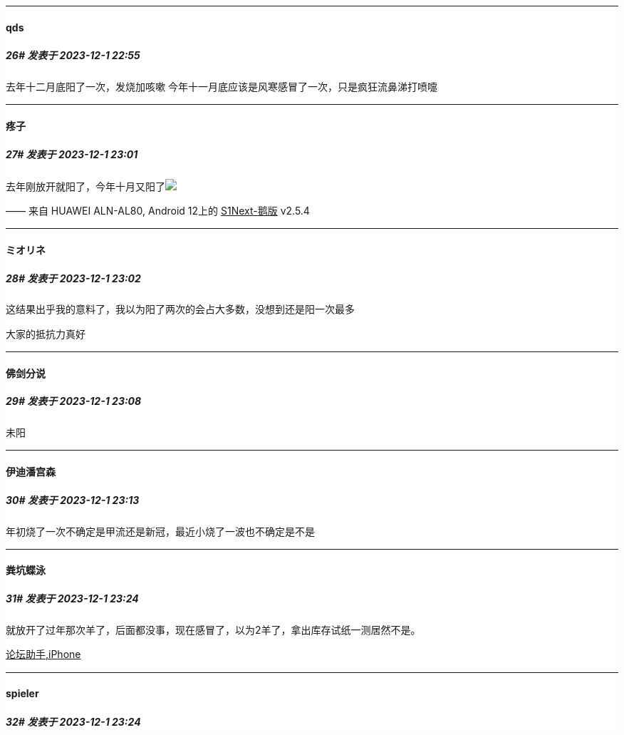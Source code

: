 *****

####  qds  
##### 26#       发表于 2023-12-1 22:55

去年十二月底阳了一次，发烧加咳嗽
今年十一月底应该是风寒感冒了一次，只是疯狂流鼻涕打喷嚏

*****

####  疼子  
##### 27#       发表于 2023-12-1 23:01

去年刚放开就阳了，今年十月又阳了<img src="https://static.saraba1st.com/image/smiley/face2017/001.png" referrerpolicy="no-referrer">

—— 来自 HUAWEI ALN-AL80, Android 12上的 [S1Next-鹅版](https://github.com/ykrank/S1-Next/releases) v2.5.4

*****

####  ミオリネ  
##### 28#       发表于 2023-12-1 23:02

这结果出乎我的意料了，我以为阳了两次的会占大多数，没想到还是阳一次最多

大家的抵抗力真好

*****

####  佛剑分说  
##### 29#       发表于 2023-12-1 23:08

未阳

*****

####  伊迪潘宫森  
##### 30#       发表于 2023-12-1 23:13

年初烧了一次不确定是甲流还是新冠，最近小烧了一波也不确定是不是


*****

####  粪坑蝶泳  
##### 31#       发表于 2023-12-1 23:24

就放开了过年那次羊了，后面都没事，现在感冒了，以为2羊了，拿出库存试纸一测居然不是。

[论坛助手,iPhone](https://bbs.saraba1st.com/2b/forum.php?mod=viewthread&amp;tid=2029836)

*****

####  spieler  
##### 32#       发表于 2023-12-1 23:24
